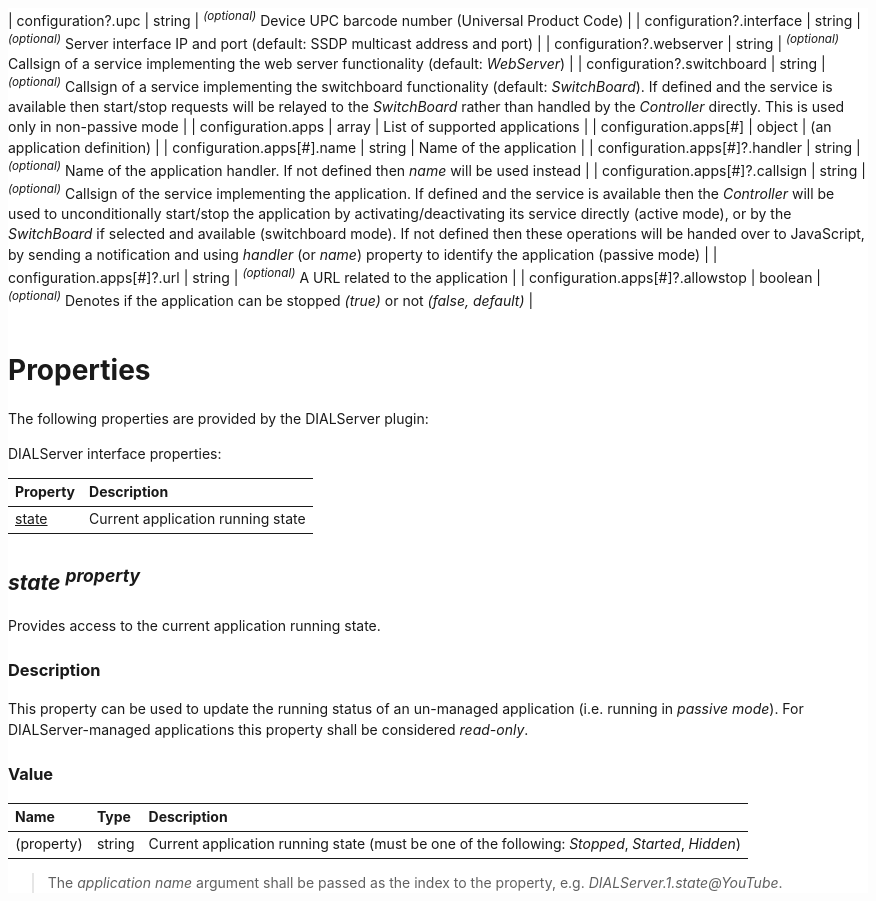 | configuration?.upc | string | <sup>*(optional)*</sup> Device UPC barcode number (Universal Product Code) |
| configuration?.interface | string | <sup>*(optional)*</sup> Server interface IP and port (default: SSDP multicast address and port) |
| configuration?.webserver | string | <sup>*(optional)*</sup> Callsign of a service implementing the web server functionality (default: *WebServer*) |
| configuration?.switchboard | string | <sup>*(optional)*</sup> Callsign of a service implementing the switchboard functionality (default: *SwitchBoard*). If defined and the service is available then start/stop requests will be relayed to the *SwitchBoard* rather than handled by the *Controller* directly. This is used only in non-passive mode |
| configuration.apps | array | List of supported applications |
| configuration.apps[#] | object | (an application definition) |
| configuration.apps[#].name | string | Name of the application |
| configuration.apps[#]?.handler | string | <sup>*(optional)*</sup> Name of the application handler. If not defined then *name* will be used instead |
| configuration.apps[#]?.callsign | string | <sup>*(optional)*</sup> Callsign of the service implementing the application. If defined and the service is available then the *Controller* will be used to unconditionally start/stop the application by activating/deactivating its service directly (active mode), or by the *SwitchBoard* if selected and available (switchboard mode). If not defined then these operations will be handed over to JavaScript, by sending a notification and using *handler* (or *name*) property to identify the application (passive mode) |
| configuration.apps[#]?.url | string | <sup>*(optional)*</sup> A URL related to the application |
| configuration.apps[#]?.allowstop | boolean | <sup>*(optional)*</sup> Denotes if the application can be stopped *(true)* or not *(false, default)* |

<a name="head.Properties"></a>
# Properties

The following properties are provided by the DIALServer plugin:

DIALServer interface properties:

| Property | Description |
| :-------- | :-------- |
| [state](#property.state) | Current application running state |


<a name="property.state"></a>
## *state <sup>property</sup>*

Provides access to the current application running state.

### Description

This property can be used to update the running status of an un-managed application (i.e. running in *passive mode*). For DIALServer-managed applications this property shall be considered *read-only*.

### Value

| Name | Type | Description |
| :-------- | :-------- | :-------- |
| (property) | string | Current application running state (must be one of the following: *Stopped*, *Started*, *Hidden*) |

> The *application name* argument shall be passed as the index to the property, e.g. *DIALServer.1.state@YouTube*.
